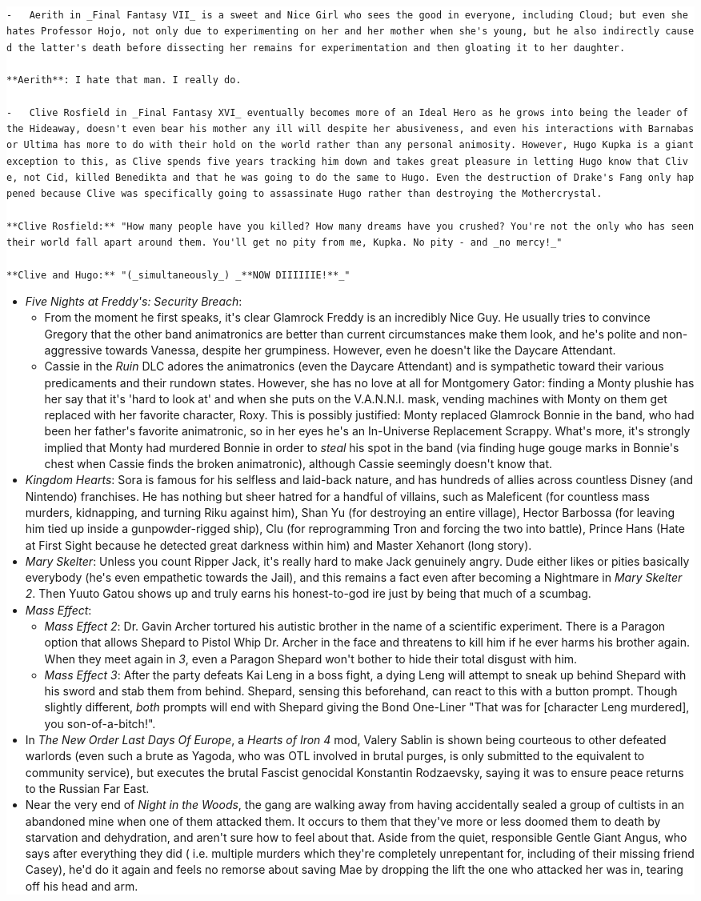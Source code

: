     -   Aerith in _Final Fantasy VII_ is a sweet and Nice Girl who sees the good in everyone, including Cloud; but even she hates Professor Hojo, not only due to experimenting on her and her mother when she's young, but he also indirectly caused the latter's death before dissecting her remains for experimentation and then gloating it to her daughter.
    
    **Aerith**: I hate that man. I really do.
    
    -   Clive Rosfield in _Final Fantasy XVI_ eventually becomes more of an Ideal Hero as he grows into being the leader of the Hideaway, doesn't even bear his mother any ill will despite her abusiveness, and even his interactions with Barnabas or Ultima has more to do with their hold on the world rather than any personal animosity. However, Hugo Kupka is a giant exception to this, as Clive spends five years tracking him down and takes great pleasure in letting Hugo know that Clive, not Cid, killed Benedikta and that he was going to do the same to Hugo. Even the destruction of Drake's Fang only happened because Clive was specifically going to assassinate Hugo rather than destroying the Mothercrystal.
    
    **Clive Rosfield:** "How many people have you killed? How many dreams have you crushed? You're not the only who has seen their world fall apart around them. You'll get no pity from me, Kupka. No pity - and _no mercy!_"
    
    **Clive and Hugo:** "(_simultaneously_) _**NOW DIIIIIIE!**_"
    
-   _Five Nights at Freddy's: Security Breach_:
    -   From the moment he first speaks, it's clear Glamrock Freddy is an incredibly Nice Guy. He usually tries to convince Gregory that the other band animatronics are better than current circumstances make them look, and he's polite and non-aggressive towards Vanessa, despite her grumpiness. However, even he doesn't like the Daycare Attendant.
    -   Cassie in the _Ruin_ DLC adores the animatronics (even the Daycare Attendant) and is sympathetic toward their various predicaments and their rundown states. However, she has no love at all for Montgomery Gator: finding a Monty plushie has her say that it's 'hard to look at' and when she puts on the V.A.N.N.I. mask, vending machines with Monty on them get replaced with her favorite character, Roxy. This is possibly justified: Monty replaced Glamrock Bonnie in the band, who had been her father's favorite animatronic, so in her eyes he's an In-Universe Replacement Scrappy. What's more, it's strongly implied that Monty had murdered Bonnie in order to _steal_ his spot in the band (via finding huge gouge marks in Bonnie's chest when Cassie finds the broken animatronic), although Cassie seemingly doesn't know that.
-   _Kingdom Hearts_: Sora is famous for his selfless and laid-back nature, and has hundreds of allies across countless Disney (and Nintendo) franchises. He has nothing but sheer hatred for a handful of villains, such as Maleficent (for countless mass murders, kidnapping, and turning Riku against him), Shan Yu (for destroying an entire village), Hector Barbossa (for leaving him tied up inside a gunpowder-rigged ship), Clu (for reprogramming Tron and forcing the two into battle), Prince Hans (Hate at First Sight because he detected great darkness within him) and Master Xehanort (long story).
-   _Mary Skelter_: Unless you count Ripper Jack, it's really hard to make Jack genuinely angry. Dude either likes or pities basically everybody (he's even empathetic towards the Jail), and this remains a fact even after becoming a Nightmare in _Mary Skelter 2_. Then Yuuto Gatou shows up and truly earns his honest-to-god ire just by being that much of a scumbag.
-   _Mass Effect_:
    -   _Mass Effect 2_: Dr. Gavin Archer tortured his autistic brother in the name of a scientific experiment. There is a Paragon option that allows Shepard to Pistol Whip Dr. Archer in the face and threatens to kill him if he ever harms his brother again. When they meet again in _3_, even a Paragon Shepard won't bother to hide their total disgust with him.
    -   _Mass Effect 3_: After the party defeats Kai Leng in a boss fight, a dying Leng will attempt to sneak up behind Shepard with his sword and stab them from behind. Shepard, sensing this beforehand, can react to this with a button prompt. Though slightly different, _both_ prompts will end with Shepard giving the Bond One-Liner "That was for \[character Leng murdered\], you son-of-a-bitch!".
-   In _The New Order Last Days Of Europe_, a _Hearts of Iron 4_ mod, Valery Sablin is shown being courteous to other defeated warlords (even such a brute as Yagoda, who was OTL involved in brutal purges, is only submitted to the equivalent to community service), but executes the brutal Fascist genocidal Konstantin Rodzaevsky, saying it was to ensure peace returns to the Russian Far East.
-   Near the very end of _Night in the Woods_, the gang are walking away from having accidentally sealed a group of cultists in an abandoned mine when one of them attacked them. It occurs to them that they've more or less doomed them to death by starvation and dehydration, and aren't sure how to feel about that. Aside from the quiet, responsible Gentle Giant Angus, who says after everything they did ( i.e. multiple murders which they're completely unrepentant for, including of their missing friend Casey), he'd do it again and feels no remorse about saving Mae by dropping the lift the one who attacked her was in, tearing off his head and arm.